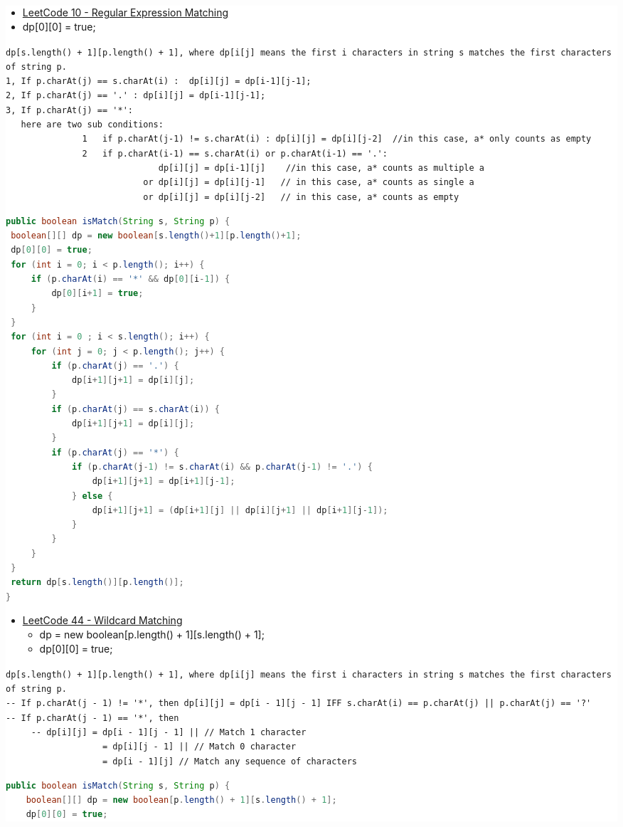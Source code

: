 - [LeetCode 10 - Regular Expression Matching](https://leetcode.com/problems/regular-expression-matching/discuss/5651/easy-dp-java-solution-with-detailed-explanation)
- dp[0][0] = true;
```text
dp[s.length() + 1][p.length() + 1], where dp[i[j] means the first i characters in string s matches the first characters of string p. 
1, If p.charAt(j) == s.charAt(i) :  dp[i][j] = dp[i-1][j-1];
2, If p.charAt(j) == '.' : dp[i][j] = dp[i-1][j-1];
3, If p.charAt(j) == '*': 
   here are two sub conditions:
               1   if p.charAt(j-1) != s.charAt(i) : dp[i][j] = dp[i][j-2]  //in this case, a* only counts as empty
               2   if p.charAt(i-1) == s.charAt(i) or p.charAt(i-1) == '.':
                              dp[i][j] = dp[i-1][j]    //in this case, a* counts as multiple a 
                           or dp[i][j] = dp[i][j-1]   // in this case, a* counts as single a
                           or dp[i][j] = dp[i][j-2]   // in this case, a* counts as empty
```
```java
public boolean isMatch(String s, String p) {
 boolean[][] dp = new boolean[s.length()+1][p.length()+1];
 dp[0][0] = true;
 for (int i = 0; i < p.length(); i++) {
     if (p.charAt(i) == '*' && dp[0][i-1]) {
         dp[0][i+1] = true;
     }
 }
 for (int i = 0 ; i < s.length(); i++) {
     for (int j = 0; j < p.length(); j++) {
         if (p.charAt(j) == '.') {
             dp[i+1][j+1] = dp[i][j];
         }
         if (p.charAt(j) == s.charAt(i)) {
             dp[i+1][j+1] = dp[i][j];
         }
         if (p.charAt(j) == '*') {
             if (p.charAt(j-1) != s.charAt(i) && p.charAt(j-1) != '.') {
                 dp[i+1][j+1] = dp[i+1][j-1];
             } else {
                 dp[i+1][j+1] = (dp[i+1][j] || dp[i][j+1] || dp[i+1][j-1]);
             }
         }
     }
 }
 return dp[s.length()][p.length()];
}
```

- [LeetCode 44 - Wildcard Matching](https://leetcode.com/problems/wildcard-matching/discuss/17845/Python-DP-solution)
  - dp = new boolean[p.length() + 1][s.length() + 1];
  - dp[0][0] = true;
```text
dp[s.length() + 1][p.length() + 1], where dp[i[j] means the first i characters in string s matches the first characters of string p. 
-- If p.charAt(j - 1) != '*', then dp[i][j] = dp[i - 1][j - 1] IFF s.charAt(i) == p.charAt(j) || p.charAt(j) == '?'
-- If p.charAt(j - 1) == '*', then 
     -- dp[i][j] = dp[i - 1][j - 1] || // Match 1 character
                   = dp[i][j - 1] || // Match 0 character
                   = dp[i - 1][j] // Match any sequence of characters
```
```java
public boolean isMatch(String s, String p) {
    boolean[][] dp = new boolean[p.length() + 1][s.length() + 1];
    dp[0][0] = true;
```